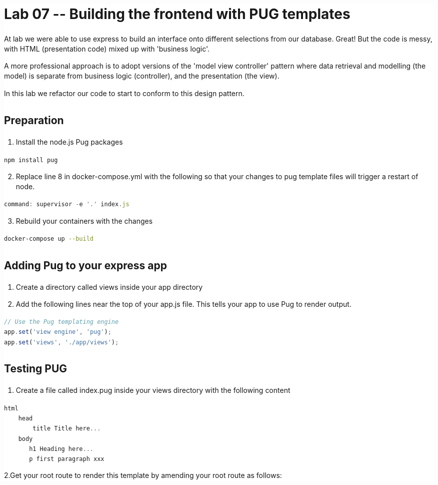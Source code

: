 # Lab 07 -- Building the frontend with PUG templates


At lab we were able to use express to build an interface onto different selections from our database. Great! But the code is messy, with HTML (presentation code) mixed up with 'business logic'.

A more professional approach is to adopt versions of the 'model view controller' pattern where data retrieval and modelling (the model) is separate from business logic (controller), and the presentation (the view).

In this lab we refactor our code to start to conform to this design pattern.

## Preparation

1. Install the node.js Pug packages

```javascript
npm install pug
```

2. Replace line 8 in docker-compose.yml with the following so that your changes to pug template files will trigger a restart of node.

```javascript
command: supervisor -e '.' index.js
```

3. Rebuild your containers with the changes

```bash
docker-compose up --build
```

## Adding Pug to your express app 

1. Create a directory called views inside your app directory

2. Add the following lines near the top of your app.js file. This tells your app to use Pug to render output.

```javascript
// Use the Pug templating engine
app.set('view engine', 'pug');
app.set('views', './app/views');
```

## Testing PUG

1. Create a file called index.pug inside your views directory with the following content

```javascript
html 
    head    
        title Title here...
    body
       h1 Heading here...
       p first paragraph xxx

```
2.Get your root route to render this template by amending your root route as follows:
